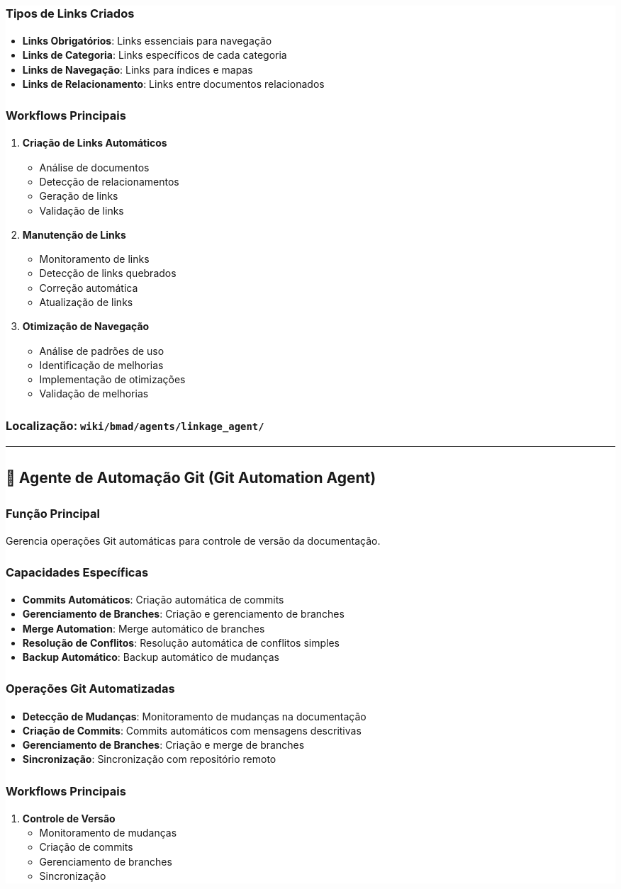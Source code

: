 ### **Tipos de Links Criados**
- **Links Obrigatórios**: Links essenciais para navegação
- **Links de Categoria**: Links específicos de cada categoria
- **Links de Navegação**: Links para índices e mapas
- **Links de Relacionamento**: Links entre documentos relacionados

### **Workflows Principais**
1. **Criação de Links Automáticos**
   - Análise de documentos
   - Detecção de relacionamentos
   - Geração de links
   - Validação de links

2. **Manutenção de Links**
   - Monitoramento de links
   - Detecção de links quebrados
   - Correção automática
   - Atualização de links

3. **Otimização de Navegação**
   - Análise de padrões de uso
   - Identificação de melhorias
   - Implementação de otimizações
   - Validação de melhorias

### **Localização**: `wiki/bmad/agents/linkage_agent/`

---

## 🔧 **Agente de Automação Git (Git Automation Agent)**

### **Função Principal**
Gerencia operações Git automáticas para controle de versão da documentação.

### **Capacidades Específicas**
- **Commits Automáticos**: Criação automática de commits
- **Gerenciamento de Branches**: Criação e gerenciamento de branches
- **Merge Automation**: Merge automático de branches
- **Resolução de Conflitos**: Resolução automática de conflitos simples
- **Backup Automático**: Backup automático de mudanças

### **Operações Git Automatizadas**
- **Detecção de Mudanças**: Monitoramento de mudanças na documentação
- **Criação de Commits**: Commits automáticos com mensagens descritivas
- **Gerenciamento de Branches**: Criação e merge de branches
- **Sincronização**: Sincronização com repositório remoto

### **Workflows Principais**
1. **Controle de Versão**
   - Monitoramento de mudanças
   - Criação de commits
   - Gerenciamento de branches
   - Sincronização
